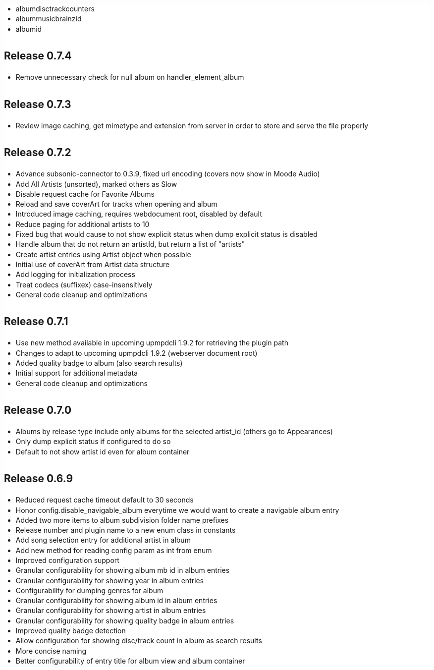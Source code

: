   - albumdisctrackcounters
  - albummusicbrainzid
  - albumid

## Release 0.7.4

- Remove unnecessary check for null album on handler_element_album

## Release 0.7.3

- Review image caching, get mimetype and extension from server in order to store and serve the file properly

## Release 0.7.2

- Advance subsonic-connector to 0.3.9, fixed url encoding (covers now show in Moode Audio)
- Add All Artists (unsorted), marked others as Slow
- Disable request cache for Favorite Albums
- Reload and save coverArt for tracks when opening and album
- Introduced image caching, requires webdocument root, disabled by default
- Reduce paging for additional artists to 10
- Fixed bug that would cause to not show explicit status when dump explicit status is disabled
- Handle album that do not return an artistId, but return a list of "artists"
- Create artist entries using Artist object when possible
- Initial use of coverArt from Artist data structure
- Add logging for initialization process
- Treat codecs (suffixex) case-insensitively
- General code cleanup and optimizations

## Release 0.7.1

- Use new method available in upcoming upmpdcli 1.9.2 for retrieving the plugin path
- Changes to adapt to upcoming upmpdcli 1.9.2 (webserver document root)
- Added quality badge to album (also search results)
- Initial support for additional metadata
- General code cleanup and optimizations

## Release 0.7.0

- Albums by release type include only albums for the selected artist_id (others go to Appearances)
- Only dump explicit status if configured to do so
- Default to not show artist id even for album container

## Release 0.6.9

- Reduced request cache timeout default to 30 seconds
- Honor config.disable_navigable_album everytime we would want to create a navigable album entry
- Added two more items to album subdivision folder name prefixes
- Release number and plugin name to a new enum class in constants
- Add song selection entry for additional artist in album
- Add new method for reading config param as int from enum
- Improved configuration support
- Granular configurability for showing album mb id in album entries
- Granular configurability for showing year in album entries
- Configurability for dumping genres for album
- Granular configurability for showing album id in album entries
- Granular configurability for showing artist in album entries
- Granular configurability for showing quality badge in album entries
- Improved quality badge detection
- Allow configuration for showing disc/track count in album as search results
- More concise naming
- Better configurability of entry title for album view and album container